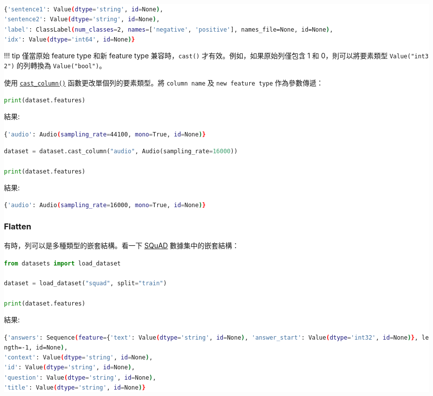 ```bash
{'sentence1': Value(dtype='string', id=None),
'sentence2': Value(dtype='string', id=None),
'label': ClassLabel(num_classes=2, names=['negative', 'positive'], names_file=None, id=None),
'idx': Value(dtype='int64', id=None)}
```

!!! tip
    僅當原始 feature type 和新 feature type 兼容時，`cast()` 才有效。例如，如果原始列僅包含 1 和 0，則可以將要素類型 `Value("int32")` 的列轉換為 `Value("bool")`。

使用 [`cast_column()`](https://huggingface.co/docs/datasets/v2.14.0/en/package_reference/main_classes#datasets.Dataset.cast_column) 函數更改單個列的要素類型。將 `column name` 及 `new feature type` 作為參數傳遞：

```python
print(dataset.features)
```

結果:

```bash
{'audio': Audio(sampling_rate=44100, mono=True, id=None)}
```

```python
dataset = dataset.cast_column("audio", Audio(sampling_rate=16000))

print(dataset.features)
```

結果:

```bash
{'audio': Audio(sampling_rate=16000, mono=True, id=None)}
```

### Flatten

有時，列可以是多種類型的嵌套結構。看一下 [SQuAD](https://huggingface.co/datasets/squad) 數據集中的嵌套結構：

```python
from datasets import load_dataset

dataset = load_dataset("squad", split="train")

print(dataset.features)
```

結果:

```bash hl_lines="1"
{'answers': Sequence(feature={'text': Value(dtype='string', id=None), 'answer_start': Value(dtype='int32', id=None)}, length=-1, id=None),
'context': Value(dtype='string', id=None),
'id': Value(dtype='string', id=None),
'question': Value(dtype='string', id=None),
'title': Value(dtype='string', id=None)}
```
